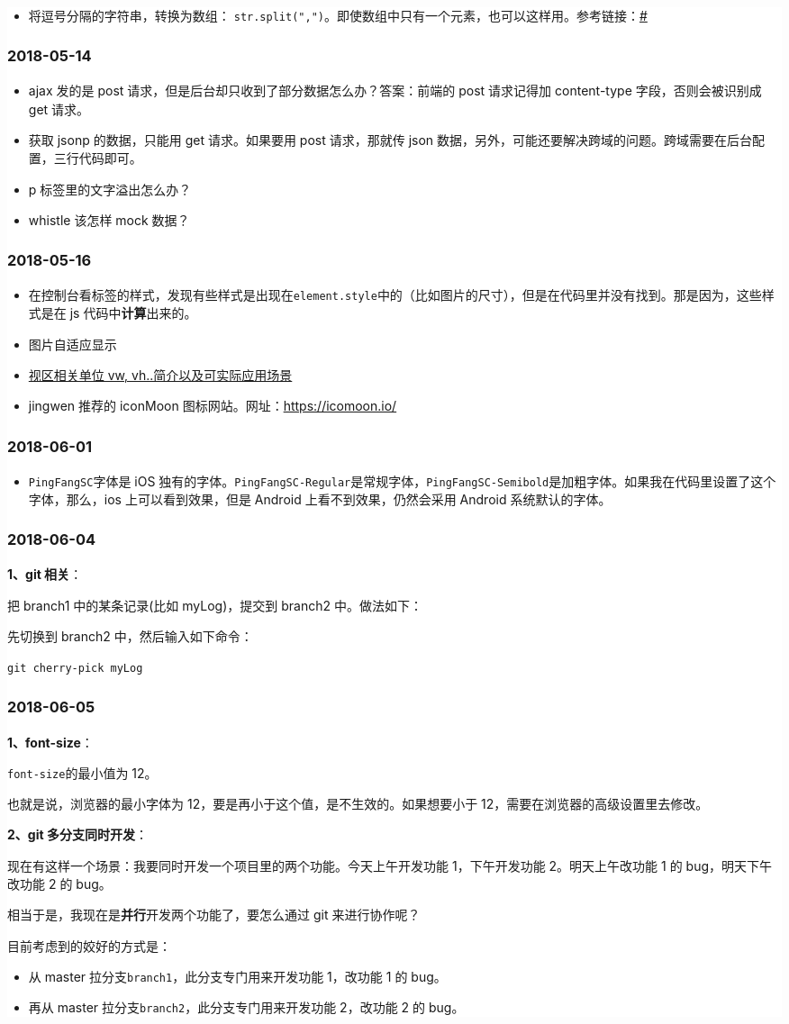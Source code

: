 - 将逗号分隔的字符串，转换为数组： `str.split(",")`。即使数组中只有一个元素，也可以这样用。参考链接：[#](https://blog.csdn.net/erlian1992/article/details/50561452)

### 2018-05-14

- ajax 发的是 post 请求，但是后台却只收到了部分数据怎么办？答案：前端的 post 请求记得加 content-type 字段，否则会被识别成 get 请求。

- 获取 jsonp 的数据，只能用 get 请求。如果要用 post 请求，那就传 json 数据，另外，可能还要解决跨域的问题。跨域需要在后台配置，三行代码即可。

- p 标签里的文字溢出怎么办？

- whistle 该怎样 mock 数据？

### 2018-05-16

- 在控制台看标签的样式，发现有些样式是出现在`element.style`中的（比如图片的尺寸），但是在代码里并没有找到。那是因为，这些样式是在 js 代码中**计算**出来的。

- 图片自适应显示

- [视区相关单位 vw, vh..简介以及可实际应用场景](http://www.zhangxinxu.com/wordpress/2012/09/new-viewport-relative-units-vw-vh-vm-vmin/)

- jingwen 推荐的 iconMoon 图标网站。网址：<https://icomoon.io/>

### 2018-06-01

- `PingFangSC`字体是 iOS 独有的字体。`PingFangSC-Regular`是常规字体，`PingFangSC-Semibold`是加粗字体。如果我在代码里设置了这个字体，那么，ios 上可以看到效果，但是 Android 上看不到效果，仍然会采用 Android 系统默认的字体。

### 2018-06-04

**1、git 相关**：

把 branch1 中的某条记录(比如 myLog)，提交到 branch2 中。做法如下：

先切换到 branch2 中，然后输入如下命令：

```
git cherry-pick myLog
```

### 2018-06-05

**1、font-size**：

`font-size`的最小值为 12。

也就是说，浏览器的最小字体为 12，要是再小于这个值，是不生效的。如果想要小于 12，需要在浏览器的高级设置里去修改。

**2、git 多分支同时开发**：

现在有这样一个场景：我要同时开发一个项目里的两个功能。今天上午开发功能 1，下午开发功能 2。明天上午改功能 1 的 bug，明天下午改功能 2 的 bug。

相当于是，我现在是**并行**开发两个功能了，要怎么通过 git 来进行协作呢？

目前考虑到的姣好的方式是：

- 从 master 拉分支`branch1`，此分支专门用来开发功能 1，改功能 1 的 bug。

- 再从 master 拉分支`branch2`，此分支专门用来开发功能 2，改功能 2 的 bug。

